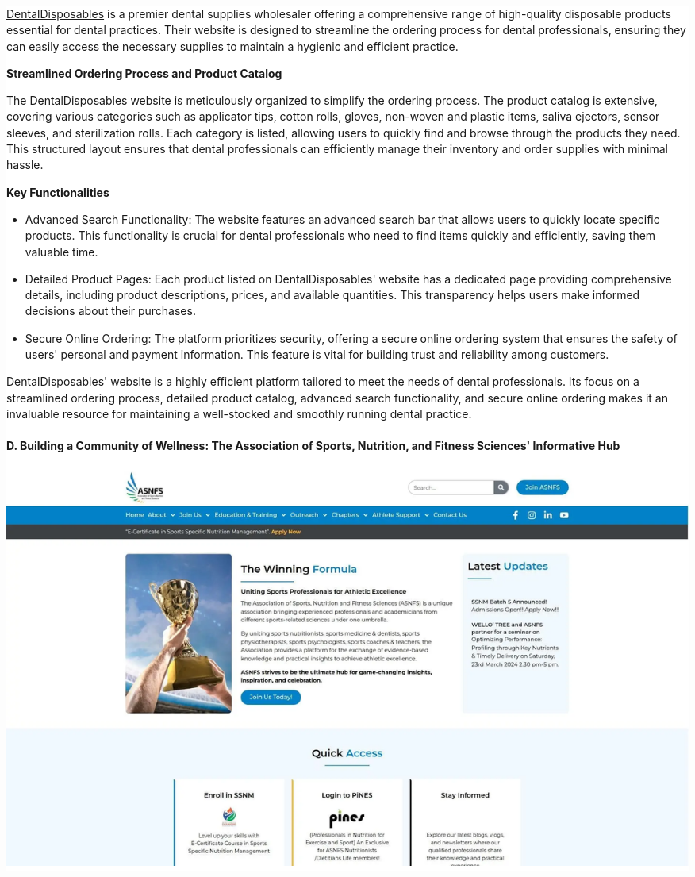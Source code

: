 [DentalDisposables](https://dentaldisposables.in/) is a premier dental supplies wholesaler offering a comprehensive range of high-quality disposable products essential for dental practices. Their website is designed to streamline the ordering process for dental professionals, ensuring they can easily access the necessary supplies to maintain a hygienic and efficient practice.

**Streamlined Ordering Process and Product Catalog**

The DentalDisposables website is meticulously organized to simplify the ordering process. The product catalog is extensive, covering various categories such as applicator tips, cotton rolls, gloves, non-woven and plastic items, saliva ejectors, sensor sleeves, and sterilization rolls. Each category is listed, allowing users to quickly find and browse through the products they need. This structured layout ensures that dental professionals can efficiently manage their inventory and order supplies with minimal hassle.

**Key Functionalities**

- Advanced Search Functionality: 
The website features an advanced search bar that allows users to quickly locate specific products. This functionality is crucial for dental professionals who need to find items quickly and efficiently, saving them valuable time.

- Detailed Product Pages: 
Each product listed on DentalDisposables' website has a dedicated page providing comprehensive details, including product descriptions, prices, and available quantities. This transparency helps users make informed decisions about their purchases.

- Secure Online Ordering: 
The platform prioritizes security, offering a secure online ordering system that ensures the safety of users' personal and payment information. This feature is vital for building trust and reliability among customers.

DentalDisposables' website is a highly efficient platform tailored to meet the needs of dental professionals. Its focus on a streamlined ordering process, detailed product catalog, advanced search functionality, and secure online ordering makes it an invaluable resource for maintaining a well-stocked and smoothly running dental practice.

#### D. Building a Community of Wellness: The Association of Sports, Nutrition, and Fitness Sciences' Informative Hub

<img src="/assets/img/blog/blog_assets/asnfs.webp" alt="sports membership website development" class="appear">
